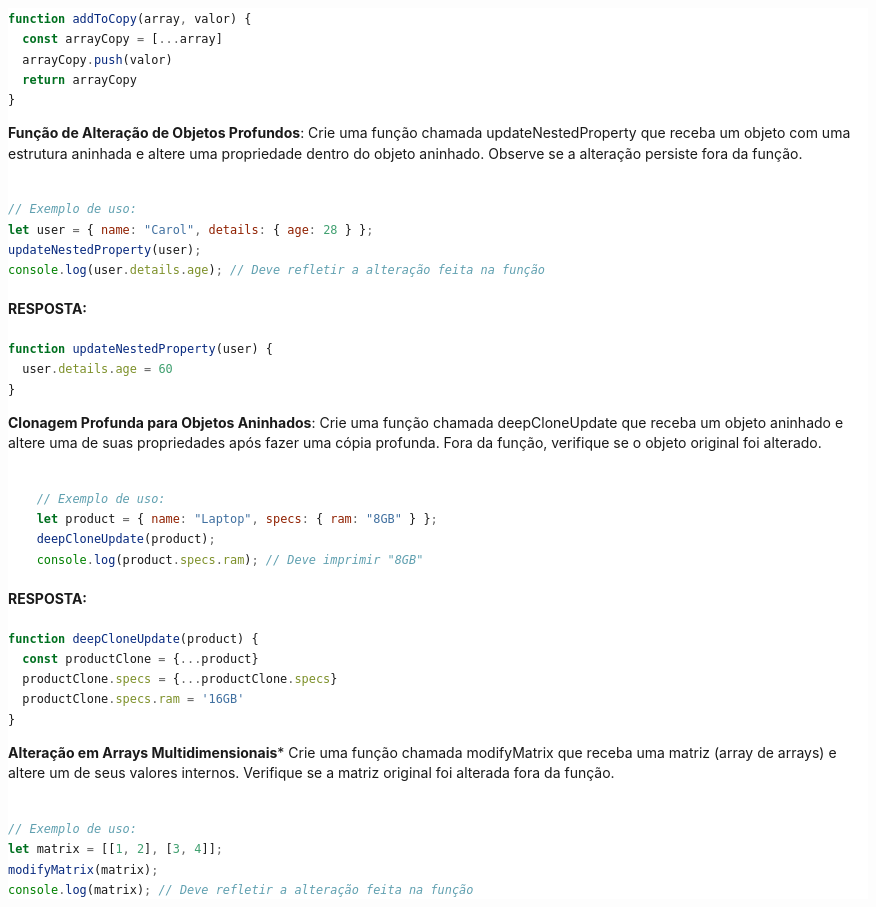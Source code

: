 ```js
function addToCopy(array, valor) {
  const arrayCopy = [...array]
  arrayCopy.push(valor)
  return arrayCopy
}
```

**Função de Alteração de Objetos Profundos**: Crie uma função chamada updateNestedProperty que receba um objeto com uma estrutura aninhada e altere uma propriedade dentro do objeto aninhado. Observe se a alteração persiste fora da função.

```js

// Exemplo de uso:
let user = { name: "Carol", details: { age: 28 } };
updateNestedProperty(user);
console.log(user.details.age); // Deve refletir a alteração feita na função
```

#### RESPOSTA:

```js
function updateNestedProperty(user) {
  user.details.age = 60
}
```

**Clonagem Profunda para Objetos Aninhados**: Crie uma função chamada deepCloneUpdate que receba um objeto aninhado e altere uma de suas propriedades após fazer uma cópia profunda. Fora da função, verifique se o objeto original foi alterado.

```js

    // Exemplo de uso:
    let product = { name: "Laptop", specs: { ram: "8GB" } };
    deepCloneUpdate(product);
    console.log(product.specs.ram); // Deve imprimir "8GB"
```

#### RESPOSTA:

```js
function deepCloneUpdate(product) {
  const productClone = {...product}
  productClone.specs = {...productClone.specs}
  productClone.specs.ram = '16GB'
}
```

**Alteração em Arrays Multidimensionais***
Crie uma função chamada modifyMatrix que receba uma matriz (array de arrays) e altere um de seus valores internos. Verifique se a matriz original foi alterada fora da função.

```js

// Exemplo de uso:
let matrix = [[1, 2], [3, 4]];
modifyMatrix(matrix);
console.log(matrix); // Deve refletir a alteração feita na função
```
